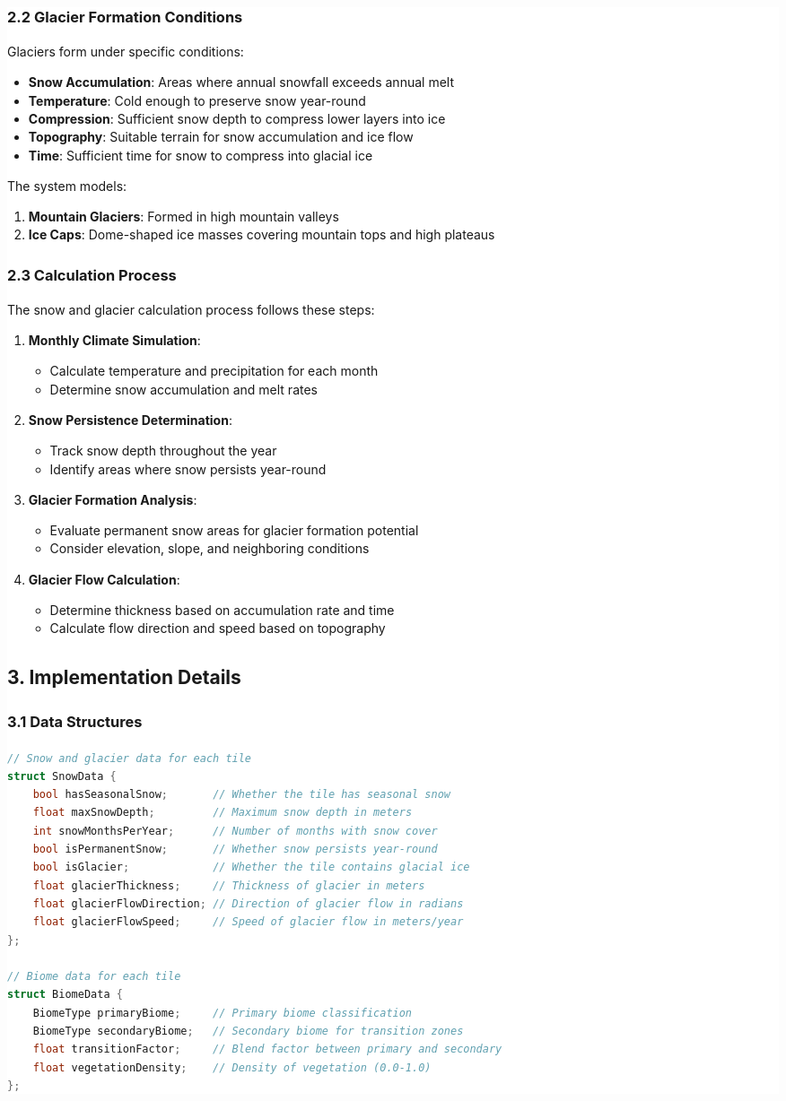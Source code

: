 ### 2.2 Glacier Formation Conditions

Glaciers form under specific conditions:

- **Snow Accumulation**: Areas where annual snowfall exceeds annual melt
- **Temperature**: Cold enough to preserve snow year-round
- **Compression**: Sufficient snow depth to compress lower layers into ice
- **Topography**: Suitable terrain for snow accumulation and ice flow
- **Time**: Sufficient time for snow to compress into glacial ice

The system models:

1. **Mountain Glaciers**: Formed in high mountain valleys
2. **Ice Caps**: Dome-shaped ice masses covering mountain tops and high plateaus

### 2.3 Calculation Process

The snow and glacier calculation process follows these steps:

1. **Monthly Climate Simulation**:
   - Calculate temperature and precipitation for each month
   - Determine snow accumulation and melt rates

2. **Snow Persistence Determination**:
   - Track snow depth throughout the year
   - Identify areas where snow persists year-round

3. **Glacier Formation Analysis**:
   - Evaluate permanent snow areas for glacier formation potential
   - Consider elevation, slope, and neighboring conditions

4. **Glacier Flow Calculation**:
   - Determine thickness based on accumulation rate and time
   - Calculate flow direction and speed based on topography

## 3. Implementation Details

### 3.1 Data Structures

```cpp
// Snow and glacier data for each tile
struct SnowData {
    bool hasSeasonalSnow;       // Whether the tile has seasonal snow
    float maxSnowDepth;         // Maximum snow depth in meters
    int snowMonthsPerYear;      // Number of months with snow cover
    bool isPermanentSnow;       // Whether snow persists year-round
    bool isGlacier;             // Whether the tile contains glacial ice
    float glacierThickness;     // Thickness of glacier in meters
    float glacierFlowDirection; // Direction of glacier flow in radians
    float glacierFlowSpeed;     // Speed of glacier flow in meters/year
};

// Biome data for each tile
struct BiomeData {
    BiomeType primaryBiome;     // Primary biome classification
    BiomeType secondaryBiome;   // Secondary biome for transition zones
    float transitionFactor;     // Blend factor between primary and secondary
    float vegetationDensity;    // Density of vegetation (0.0-1.0)
};
```
